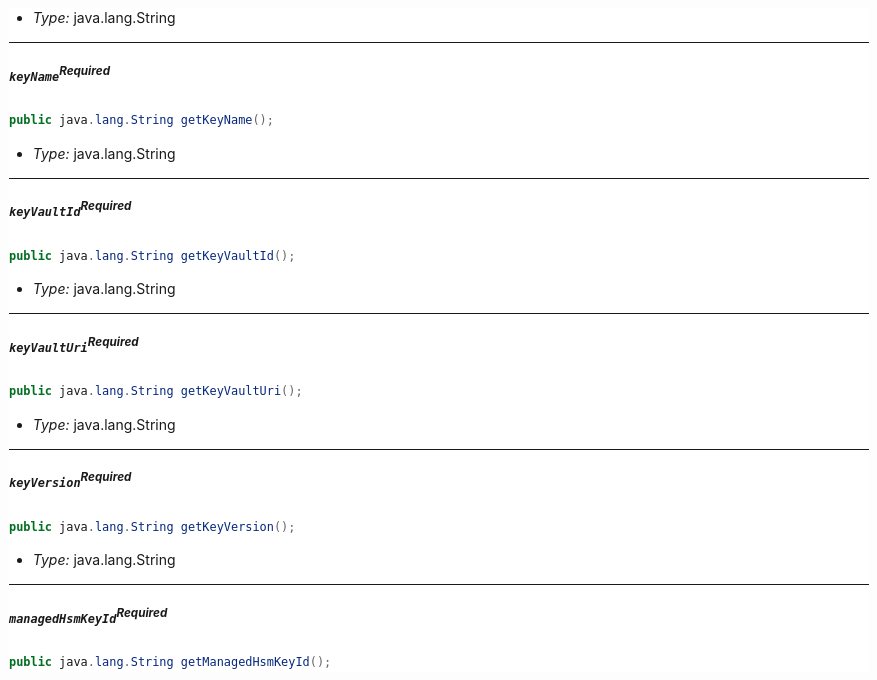 - *Type:* java.lang.String

---

##### `keyName`<sup>Required</sup> <a name="keyName" id="@cdktf/provider-azurerm.storageAccountCustomerManagedKey.StorageAccountCustomerManagedKeyA.property.keyName"></a>

```java
public java.lang.String getKeyName();
```

- *Type:* java.lang.String

---

##### `keyVaultId`<sup>Required</sup> <a name="keyVaultId" id="@cdktf/provider-azurerm.storageAccountCustomerManagedKey.StorageAccountCustomerManagedKeyA.property.keyVaultId"></a>

```java
public java.lang.String getKeyVaultId();
```

- *Type:* java.lang.String

---

##### `keyVaultUri`<sup>Required</sup> <a name="keyVaultUri" id="@cdktf/provider-azurerm.storageAccountCustomerManagedKey.StorageAccountCustomerManagedKeyA.property.keyVaultUri"></a>

```java
public java.lang.String getKeyVaultUri();
```

- *Type:* java.lang.String

---

##### `keyVersion`<sup>Required</sup> <a name="keyVersion" id="@cdktf/provider-azurerm.storageAccountCustomerManagedKey.StorageAccountCustomerManagedKeyA.property.keyVersion"></a>

```java
public java.lang.String getKeyVersion();
```

- *Type:* java.lang.String

---

##### `managedHsmKeyId`<sup>Required</sup> <a name="managedHsmKeyId" id="@cdktf/provider-azurerm.storageAccountCustomerManagedKey.StorageAccountCustomerManagedKeyA.property.managedHsmKeyId"></a>

```java
public java.lang.String getManagedHsmKeyId();
```
